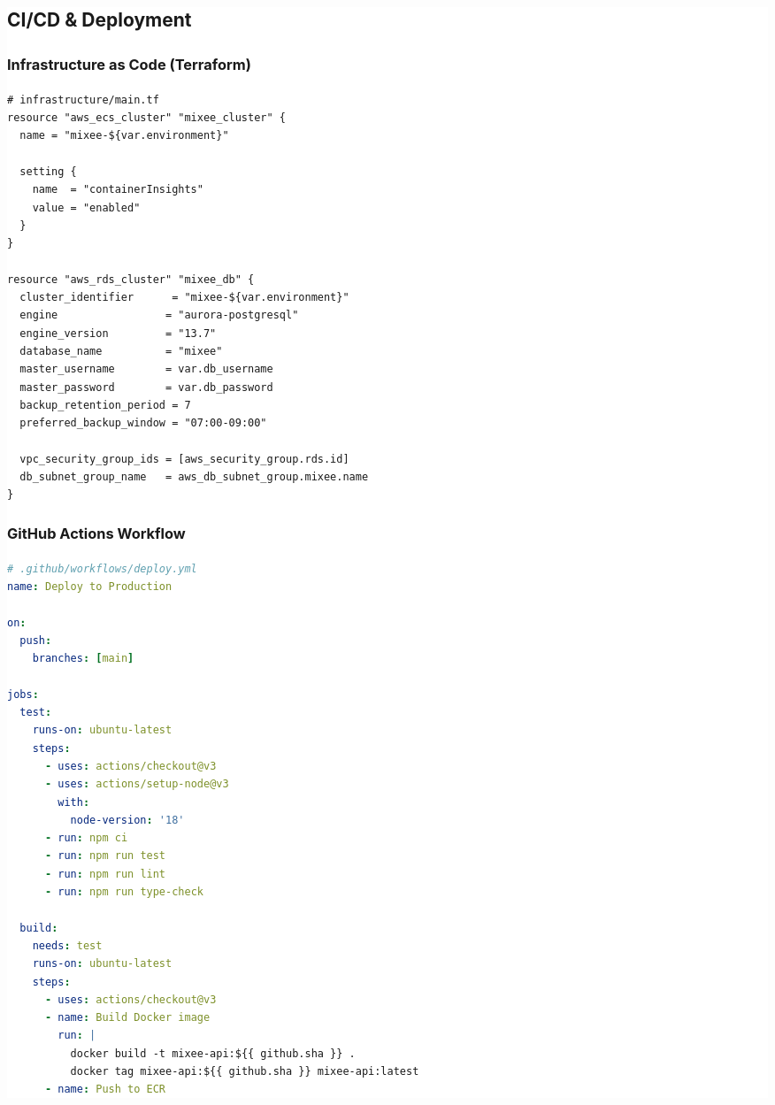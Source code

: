 ## CI/CD & Deployment

### Infrastructure as Code (Terraform)

```hcl
# infrastructure/main.tf
resource "aws_ecs_cluster" "mixee_cluster" {
  name = "mixee-${var.environment}"
  
  setting {
    name  = "containerInsights"
    value = "enabled"
  }
}

resource "aws_rds_cluster" "mixee_db" {
  cluster_identifier      = "mixee-${var.environment}"
  engine                 = "aurora-postgresql"
  engine_version         = "13.7"
  database_name          = "mixee"
  master_username        = var.db_username
  master_password        = var.db_password
  backup_retention_period = 7
  preferred_backup_window = "07:00-09:00"
  
  vpc_security_group_ids = [aws_security_group.rds.id]
  db_subnet_group_name   = aws_db_subnet_group.mixee.name
}
```

### GitHub Actions Workflow

```yaml
# .github/workflows/deploy.yml
name: Deploy to Production

on:
  push:
    branches: [main]

jobs:
  test:
    runs-on: ubuntu-latest
    steps:
      - uses: actions/checkout@v3
      - uses: actions/setup-node@v3
        with:
          node-version: '18'
      - run: npm ci
      - run: npm run test
      - run: npm run lint
      - run: npm run type-check

  build:
    needs: test
    runs-on: ubuntu-latest
    steps:
      - uses: actions/checkout@v3
      - name: Build Docker image
        run: |
          docker build -t mixee-api:${{ github.sha }} .
          docker tag mixee-api:${{ github.sha }} mixee-api:latest
      - name: Push to ECR
```